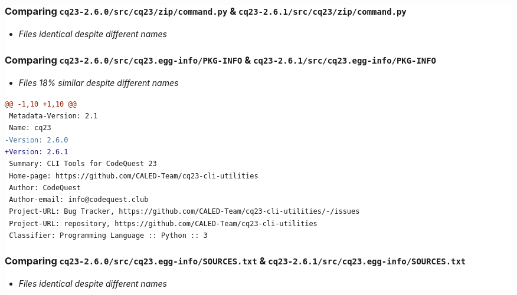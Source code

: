 ### Comparing `cq23-2.6.0/src/cq23/zip/command.py` & `cq23-2.6.1/src/cq23/zip/command.py`

 * *Files identical despite different names*

### Comparing `cq23-2.6.0/src/cq23.egg-info/PKG-INFO` & `cq23-2.6.1/src/cq23.egg-info/PKG-INFO`

 * *Files 18% similar despite different names*

```diff
@@ -1,10 +1,10 @@
 Metadata-Version: 2.1
 Name: cq23
-Version: 2.6.0
+Version: 2.6.1
 Summary: CLI Tools for CodeQuest 23
 Home-page: https://github.com/CALED-Team/cq23-cli-utilities
 Author: CodeQuest
 Author-email: info@codequest.club
 Project-URL: Bug Tracker, https://github.com/CALED-Team/cq23-cli-utilities/-/issues
 Project-URL: repository, https://github.com/CALED-Team/cq23-cli-utilities
 Classifier: Programming Language :: Python :: 3
```

### Comparing `cq23-2.6.0/src/cq23.egg-info/SOURCES.txt` & `cq23-2.6.1/src/cq23.egg-info/SOURCES.txt`

 * *Files identical despite different names*

